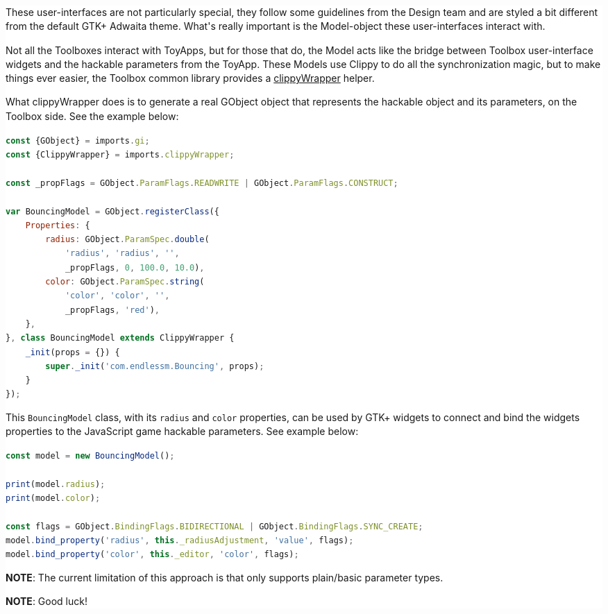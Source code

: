 These user-interfaces are not particularly special, they follow some guidelines from the Design team and are styled a bit different from the default GTK+ Adwaita theme. What's really important is the Model-object these user-interfaces interact with.

Not all the Toolboxes interact with ToyApps, but for those that do, the Model acts like the bridge between Toolbox user-interface widgets and the hackable parameters from the ToyApp. These Models use Clippy to do all the synchronization magic, but to make things ever easier, the Toolbox common library provides a [clippyWrapper](https://github.com/endlessm/hack-toolbox-app/blob/master/src/clippyWrapper.js) helper.

What clippyWrapper does is to generate a real GObject object that represents the hackable object and its parameters, on the Toolbox side. See the example below:

```javascript
const {GObject} = imports.gi;
const {ClippyWrapper} = imports.clippyWrapper;

const _propFlags = GObject.ParamFlags.READWRITE | GObject.ParamFlags.CONSTRUCT;

var BouncingModel = GObject.registerClass({
    Properties: {
        radius: GObject.ParamSpec.double(
            'radius', 'radius', '',
            _propFlags, 0, 100.0, 10.0),
        color: GObject.ParamSpec.string(
            'color', 'color', '',
            _propFlags, 'red'),
    },
}, class BouncingModel extends ClippyWrapper {
    _init(props = {}) {
        super._init('com.endlessm.Bouncing', props);
    }
});
```

This `BouncingModel` class, with its `radius` and `color` properties, can be used by GTK+ widgets to connect and bind the widgets properties to the JavaScript game hackable parameters. See example below:

```javascript
const model = new BouncingModel();

print(model.radius);
print(model.color);

const flags = GObject.BindingFlags.BIDIRECTIONAL | GObject.BindingFlags.SYNC_CREATE;
model.bind_property('radius', this._radiusAdjustment, 'value', flags);
model.bind_property('color', this._editor, 'color', flags);
```

**NOTE**: The current limitation of this approach is that only supports plain/basic parameter types.

**NOTE**: Good luck!
